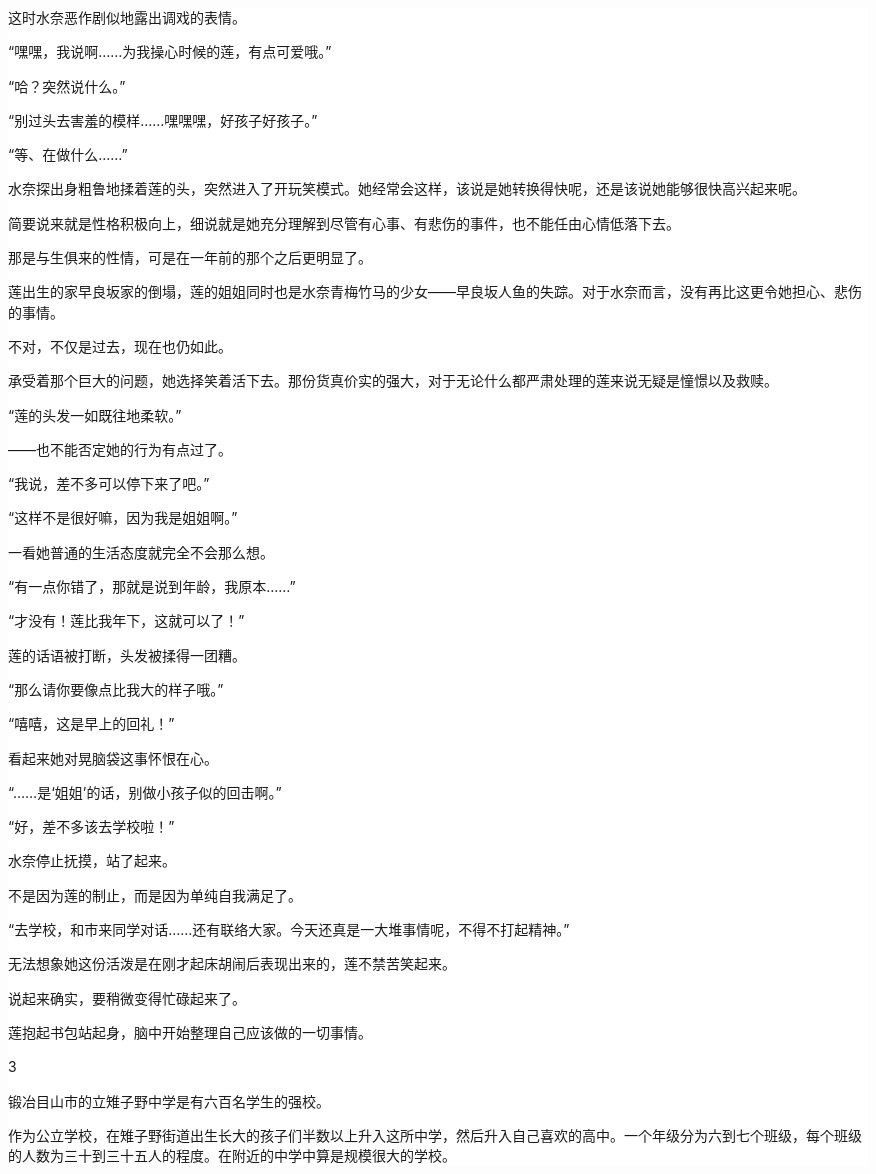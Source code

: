 这时水奈恶作剧似地露出调戏的表情。

“嘿嘿，我说啊……为我操心时候的莲，有点可爱哦。”

“哈？突然说什么。”

“别过头去害羞的模样……嘿嘿嘿，好孩子好孩子。”

“等、在做什么……”

水奈探出身粗鲁地揉着莲的头，突然进入了开玩笑模式。她经常会这样，该说是她转换得快呢，还是该说她能够很快高兴起来呢。

简要说来就是性格积极向上，细说就是她充分理解到尽管有心事、有悲伤的事件，也不能任由心情低落下去。

那是与生俱来的性情，可是在一年前的那个之后更明显了。

莲出生的家早良坂家的倒塌，莲的姐姐同时也是水奈青梅竹马的少女——早良坂人鱼的失踪。对于水奈而言，没有再比这更令她担心、悲伤的事情。

不对，不仅是过去，现在也仍如此。

承受着那个巨大的问题，她选择笑着活下去。那份货真价实的强大，对于无论什么都严肃处理的莲来说无疑是憧憬以及救赎。

“莲的头发一如既往地柔软。”

——也不能否定她的行为有点过了。

“我说，差不多可以停下来了吧。”

“这样不是很好嘛，因为我是姐姐啊。”

一看她普通的生活态度就完全不会那么想。

“有一点你错了，那就是说到年龄，我原本……”

“才没有！莲比我年下，这就可以了！”

莲的话语被打断，头发被揉得一团糟。

“那么请你要像点比我大的样子哦。”

“嘻嘻，这是早上的回礼！”

看起来她对晃脑袋这事怀恨在心。

“……是‘姐姐’的话，别做小孩子似的回击啊。”

“好，差不多该去学校啦！”

水奈停止抚摸，站了起来。

不是因为莲的制止，而是因为单纯自我满足了。

“去学校，和市来同学对话……还有联络大家。今天还真是一大堆事情呢，不得不打起精神。”

无法想象她这份活泼是在刚才起床胡闹后表现出来的，莲不禁苦笑起来。

说起来确实，要稍微变得忙碌起来了。

莲抱起书包站起身，脑中开始整理自己应该做的一切事情。

3

锻冶目山市的立雉子野中学是有六百名学生的强校。

作为公立学校，在雉子野街道出生长大的孩子们半数以上升入这所中学，然后升入自己喜欢的高中。一个年级分为六到七个班级，每个班级的人数为三十到三十五人的程度。在附近的中学中算是规模很大的学校。
